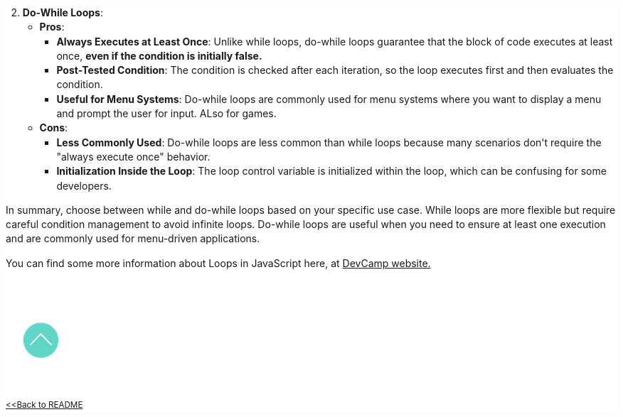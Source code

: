 2. **Do-While Loops**:
   - **Pros**:
     - **Always Executes at Least Once**: Unlike while loops, do-while loops guarantee that the block of code executes at least once, **even if the condition is initially false.**
     - **Post-Tested Condition**: The condition is checked after each iteration, so the loop executes first and then evaluates the condition.
     - **Useful for Menu Systems**: Do-while loops are commonly used for menu systems where you want to display a menu and prompt the user for input. ALso for games.
   - **Cons**:
     - **Less Commonly Used**: Do-while loops are less common than while loops because many scenarios don't require the "always execute once" behavior.
     - **Initialization Inside the Loop**: The loop control variable is initialized within the loop, which can be confusing for some developers.

In summary, choose between while and do-while loops based on your specific use case. While loops are more flexible but require careful condition management to avoid infinite loops. Do-while loops are useful when you need to ensure at least one execution and are commonly used for menu-driven applications.

You can find some more information  about Loops in JavaScript here, at [DevCamp website.](https://devcamp.com/trails/introduction-javascript-programming/campsites/javascript-while-for-loops/guides/guide-for-loops-javascript)


<br>

[ <span style="color: #f2f2f2; font-size: 30px;">![alt](/images/Top-Icon1.webp)](#top)</span>

<sub>[<<Back to README](README.md)</sub>